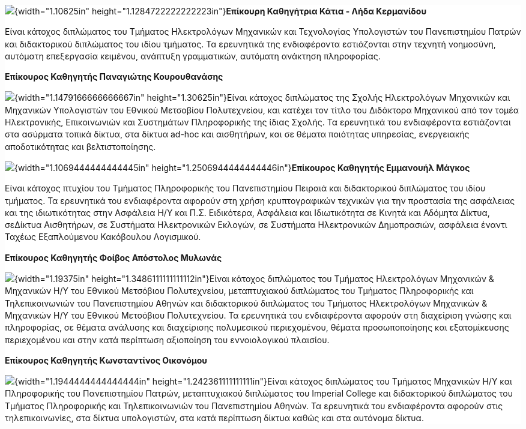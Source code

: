 ![](media/image32.jpg){width="1.10625in"
height="1.1284722222222223in"}**Επίκουρη Καθηγήτρια Κάτια - Λήδα
Κερμανίδου**

Είναι κάτοχος διπλώματος του Τμήματος Ηλεκτρολόγων Μηχανικών και
Τεχνολογίας Υπολογιστών του Πανεπιστημίου Πατρών και διδακτορικού
διπλώματος του ιδίου τμήματος. Τα ερευνητικά της ενδιαφέροντα
εστιάζονται στην τεχνητή νοημοσύνη, αυτόματη επεξεργασία κειμένου,
ανάπτυξη γραμματικών, αυτόματη ανάκτηση πληροφορίας.

**Επίκουρος Καθηγητής Παναγιώτης Κουρουθανάσης**

![](media/image33.jpg){width="1.1479166666666667in"
height="1.30625in"}Είναι κάτοχος διπλώματος της Σχολής Ηλεκτρολόγων
Μηχανικών και Μηχανικών Υπολογιστών του Εθνικού Μετσοβίου Πολυτεχνείου,
και κατέχει τον τίτλο του Διδάκτορα Μηχανικού από τον τομέα
Ηλεκτρονικής, Επικοινωνιών και Συστημάτων Πληροφορικής της ίδιας Σχολής.
Τα ερευνητικά του ενδιαφέροντα εστιάζονται στα ασύρματα τοπικά δίκτυα,
στα δίκτυα ad-hoc και αισθητήρων, και σε θέματα ποιότητας υπηρεσίας,
ενεργειακής αποδοτικότητας και βελτιστοποίησης.

![](media/image34.jpg){width="1.1069444444444445in"
height="1.2506944444444446in"}**Επίκουρος Καθηγητής Εμμανουήλ Μάγκος**

Είναι κάτοχος πτυχίου του Τμήματος Πληροφορικής του Πανεπιστημίου
Πειραιά και διδακτορικού διπλώματος του ιδίου τμήματος. Τα ερευνητικά
του ενδιαφέροντα αφορούν στη χρήση κρυπτογραφικών τεχνικών για την
προστασία της ασφάλειας και της ιδιωτικότητας στην Ασφάλεια Η/Υ και Π.Σ.
Ειδικότερα, Ασφάλεια και Ιδιωτικότητα σε Κινητά και Αδόμητα Δίκτυα,
σεΔίκτυα Αισθητήρων, σε Συστήματα Ηλεκτρονικών Εκλογών, σε Συστήματα
Ηλεκτρονικών Δημοπρασιών, ασφάλεια έναντι Ταχέως Εξαπλούμενου Κακόβουλου
Λογισμικού.

**Επίκουρος Καθηγητής Φοίβος Απόστολος Μυλωνάς**

![](media/image35.jpg){width="1.19375in"
height="1.3486111111111112in"}Είναι κάτοχος διπλώματος του Τμήματος
Ηλεκτρολόγων Μηχανικών & Μηχανικών Η/Υ του Εθνικού Μετσόβιου
Πολυτεχνείου, μεταπτυχιακού διπλώματος του Τμήματος Πληροφορικής και
Τηλεπικοινωνιών του Πανεπιστημίου Αθηνών και διδακτορικού διπλώματος του
Τμήματος Ηλεκτρολόγων Μηχανικών & Μηχανικών Η/Υ του Εθνικού Μετσόβιου
Πολυτεχνείου. Τα ερευνητικά του ενδιαφέροντα αφορούν στη διαχείριση
γνώσης και πληροφορίας, σε θέματα ανάλυσης και διαχείρισης πολυμεσικού
περιεχομένου, θέματα προσωποποίησης και εξατομίκευσης περιεχομένου και
στην κατά περίπτωση αξιοποίηση του εννοιολογικού πλαισίου.

**Επίκουρος Καθηγητής Κωνσταντίνος Οικονόμου**

![](media/image36.jpg){width="1.1944444444444444in"
height="1.242361111111111in"}Είναι κάτοχος διπλώματος του Τμήματος
Μηχανικών Η/Υ και Πληροφορικής του Πανεπιστημίου Πατρών, μεταπτυχιακού
διπλώματος του Imperial College και διδακτορικού διπλώματος του Τμήματος
Πληροφορικής και Τηλεπικοινωνιών του Πανεπιστημίου Αθηνών. Τα ερευνητικά
του ενδιαφέροντα αφορούν στις τηλεπικοινωνίες, στα δίκτυα υπολογιστών,
στα κατά περίπτωση δίκτυα καθώς και στα αυτόνομα δίκτυα.
